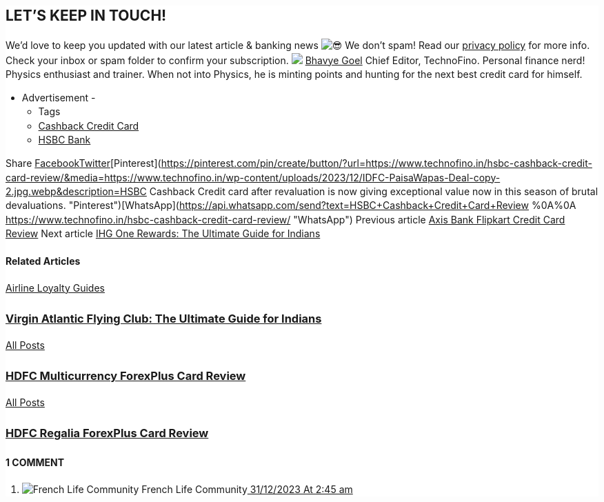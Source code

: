 ## **LET’S KEEP IN TOUCH!**
We’d love to keep you updated with our latest article & banking news ![😎](https://www.technofino.in/hsbc-cashback-credit-card-review/)
We don’t spam! Read our [privacy policy](https://www.technofino.in/hsbc-cashback-credit-card-review/) for more info.
Check your inbox or spam folder to confirm your subscription.
![](https://www.technofino.in/hsbc-cashback-credit-card-review/)
[Bhavye Goel](https://www.technofino.in/author/bhavyegoel/)
Chief Editor, TechnoFino. Personal finance nerd! Physics enthusiast and trainer. When not into Physics, he is minting points and hunting for the next best credit card for himself.
[](https://facebook.com/BHAVYEGOEL "Facebook")[](https://twitter.com/BHAVYEGOEL "Twitter")
- Advertisement -
  * Tags
  * [Cashback Credit Card](https://www.technofino.in/tag/cashback-credit-card/)
  * [HSBC Bank](https://www.technofino.in/tag/hsbc-bank/)


Share
[Facebook](https://www.facebook.com/sharer.php?u=https%3A%2F%2Fwww.technofino.in%2Fhsbc-cashback-credit-card-review%2F "Facebook")[Twitter](https://twitter.com/intent/tweet?text=HSBC+Cashback+Credit+Card+Review&url=https%3A%2F%2Fwww.technofino.in%2Fhsbc-cashback-credit-card-review%2F&via=TechnoFino+-+Best+Credit+Card+%26+Personal+Finance+Advisor "Twitter")[Pinterest](https://pinterest.com/pin/create/button/?url=https://www.technofino.in/hsbc-cashback-credit-card-review/&media=https://www.technofino.in/wp-content/uploads/2023/12/IDFC-PaisaWapas-Deal-copy-2.jpg.webp&description=HSBC Cashback Credit card after revaluation is now giving exceptional value now in this season of brutal devaluations. "Pinterest")[WhatsApp](https://api.whatsapp.com/send?text=HSBC+Cashback+Credit+Card+Review %0A%0A https://www.technofino.in/hsbc-cashback-credit-card-review/ "WhatsApp")
[ ](https://www.technofino.in/hsbc-cashback-credit-card-review/ "More")
Previous article
[Axis Bank Flipkart Credit Card Review](https://www.technofino.in/axis-bank-flipkart-credit-card-review/)
Next article
[IHG One Rewards: The Ultimate Guide for Indians](https://www.technofino.in/ihg-one-rewards-the-ultimate-guide-for-indians/)
#### Related Articles
[](https://www.technofino.in/virgin-atlantic-flying-club-the-ultimate-guide-for-indians/ "Virgin Atlantic Flying Club: The Ultimate Guide for Indians")
[Airline Loyalty Guides](https://www.technofino.in/category/loyalty-guides/airline-loyalty-guides/)
### [Virgin Atlantic Flying Club: The Ultimate Guide for Indians](https://www.technofino.in/virgin-atlantic-flying-club-the-ultimate-guide-for-indians/ "Virgin Atlantic Flying Club: The Ultimate Guide for Indians")
[](https://www.technofino.in/hdfc-multicurrency-forexplus-card-review/ "HDFC Multicurrency ForexPlus Card Review")
[All Posts](https://www.technofino.in/category/all-post/)
### [HDFC Multicurrency ForexPlus Card Review](https://www.technofino.in/hdfc-multicurrency-forexplus-card-review/ "HDFC Multicurrency ForexPlus Card Review")
[](https://www.technofino.in/hdfc-regalia-forex-plus-card-review/ "HDFC Regalia ForexPlus Card Review")
[All Posts](https://www.technofino.in/category/all-post/)
### [HDFC Regalia ForexPlus Card Review](https://www.technofino.in/hdfc-regalia-forex-plus-card-review/ "HDFC Regalia ForexPlus Card Review")
[](https://www.technofino.in/hsbc-cashback-credit-card-review/)[](https://www.technofino.in/hsbc-cashback-credit-card-review/)
#### 1 COMMENT
  1. ![French Life Community](https://www.technofino.in/hsbc-cashback-credit-card-review/) French Life Community[ 31/12/2023 At 2:45 am ](https://www.technofino.in/hsbc-cashback-credit-card-review/#comment-1848)